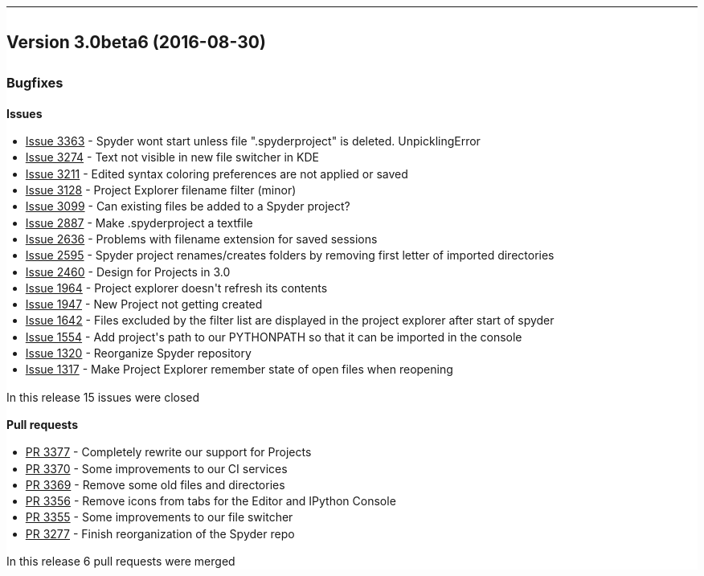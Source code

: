 
----


## Version 3.0beta6 (2016-08-30)

### Bugfixes

**Issues**

* [Issue 3363](https://github.com/spyder-ide/spyder/issues/3363) - Spyder wont start unless file ".spyderproject" is deleted. UnpicklingError
* [Issue 3274](https://github.com/spyder-ide/spyder/issues/3274) - Text not visible in new file switcher in KDE
* [Issue 3211](https://github.com/spyder-ide/spyder/issues/3211) - Edited syntax coloring preferences are not applied or saved
* [Issue 3128](https://github.com/spyder-ide/spyder/issues/3128) - Project Explorer filename filter (minor)
* [Issue 3099](https://github.com/spyder-ide/spyder/issues/3099) - Can existing files be added to a Spyder project?
* [Issue 2887](https://github.com/spyder-ide/spyder/issues/2887) - Make .spyderproject a textfile
* [Issue 2636](https://github.com/spyder-ide/spyder/issues/2636) - Problems with filename extension for saved sessions 
* [Issue 2595](https://github.com/spyder-ide/spyder/issues/2595) - Spyder project renames/creates folders by removing first letter of imported directories
* [Issue 2460](https://github.com/spyder-ide/spyder/issues/2460) - Design for Projects in 3.0
* [Issue 1964](https://github.com/spyder-ide/spyder/issues/1964) - Project explorer doesn't refresh its contents
* [Issue 1947](https://github.com/spyder-ide/spyder/issues/1947) - New Project not getting created
* [Issue 1642](https://github.com/spyder-ide/spyder/issues/1642) - Files excluded by the filter list are displayed in the project explorer after start of spyder
* [Issue 1554](https://github.com/spyder-ide/spyder/issues/1554) - Add project's path to our PYTHONPATH so that it can be imported in the console
* [Issue 1320](https://github.com/spyder-ide/spyder/issues/1320) - Reorganize Spyder repository
* [Issue 1317](https://github.com/spyder-ide/spyder/issues/1317) - Make Project Explorer remember state of open files when reopening

In this release 15 issues were closed

**Pull requests**

* [PR 3377](https://github.com/spyder-ide/spyder/pull/3377) - Completely rewrite our support for Projects
* [PR 3370](https://github.com/spyder-ide/spyder/pull/3370) - Some improvements to our CI services
* [PR 3369](https://github.com/spyder-ide/spyder/pull/3369) - Remove some old files and directories
* [PR 3356](https://github.com/spyder-ide/spyder/pull/3356) - Remove icons from tabs for the Editor and IPython Console
* [PR 3355](https://github.com/spyder-ide/spyder/pull/3355) - Some improvements to our file switcher
* [PR 3277](https://github.com/spyder-ide/spyder/pull/3277) - Finish reorganization of the Spyder repo

In this release 6 pull requests were merged
